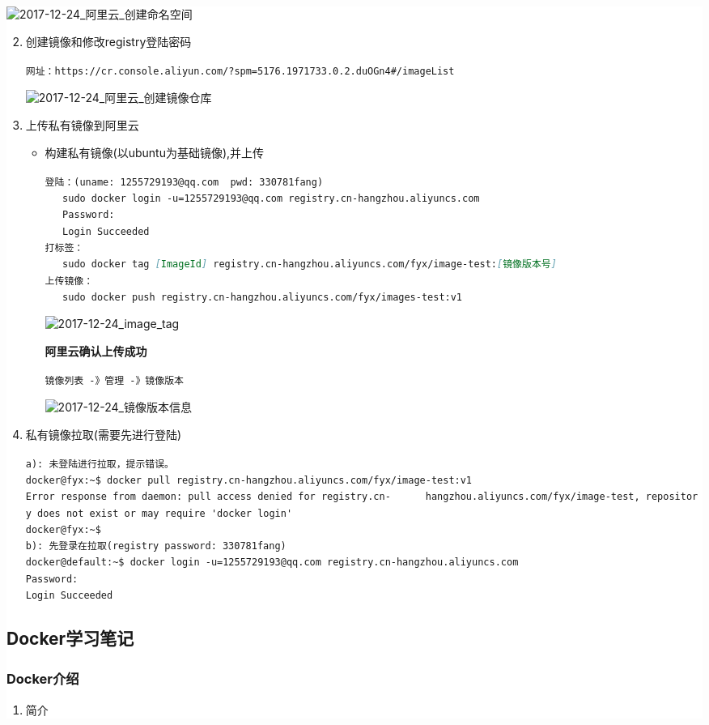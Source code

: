    ![2017-12-24_阿里云_创建命名空间](E:\git_save_study\study_info_summary\docker\screen\2017-12-24_阿里云_创建命名空间.png)

2. 创建镜像和修改registry登陆密码

   ```markdown
   网址：https://cr.console.aliyun.com/?spm=5176.1971733.0.2.duOGn4#/imageList
   ```

   ![2017-12-24_阿里云_创建镜像仓库](E:\git_save_study\study_info_summary\docker\screen\2017-12-24_阿里云_创建镜像仓库.png)

3. 上传私有镜像到阿里云

   * 构建私有镜像(以ubuntu为基础镜像),并上传

     ```markdown
     登陆：(uname: 1255729193@qq.com  pwd: 330781fang)
     	sudo docker login -u=1255729193@qq.com registry.cn-hangzhou.aliyuncs.com
     	Password: 
     	Login Succeeded
     打标签：	
     	sudo docker tag [ImageId] registry.cn-hangzhou.aliyuncs.com/fyx/image-test:[镜像版本号]
     上传镜像：
     	sudo docker push registry.cn-hangzhou.aliyuncs.com/fyx/images-test:v1
     ```

     ![2017-12-24_image_tag](E:\git_save_study\study_info_summary\docker\screen\2017-12-24_image_tag.png)

     **阿里云确认上传成功**

     ```markdown
     镜像列表 -》管理 -》镜像版本
     ```

     ![2017-12-24_镜像版本信息](E:\git_save_study\study_info_summary\docker\screen\2017-12-24_镜像版本信息.png)

4. 私有镜像拉取(需要先进行登陆)

   ```markdown
   a): 未登陆进行拉取，提示错误。
   docker@fyx:~$ docker pull registry.cn-hangzhou.aliyuncs.com/fyx/image-test:v1
   Error response from daemon: pull access denied for registry.cn-		hangzhou.aliyuncs.com/fyx/image-test, repository does not exist or may require 'docker login'
   docker@fyx:~$ 
   b): 先登录在拉取(registry password: 330781fang)
   docker@default:~$ docker login -u=1255729193@qq.com registry.cn-hangzhou.aliyuncs.com
   Password: 
   Login Succeeded
   ```

## Docker学习笔记

### Docker介绍

1. 简介


[参考网站]: http://blog.csdn.net/magerguo/article/details/72514813